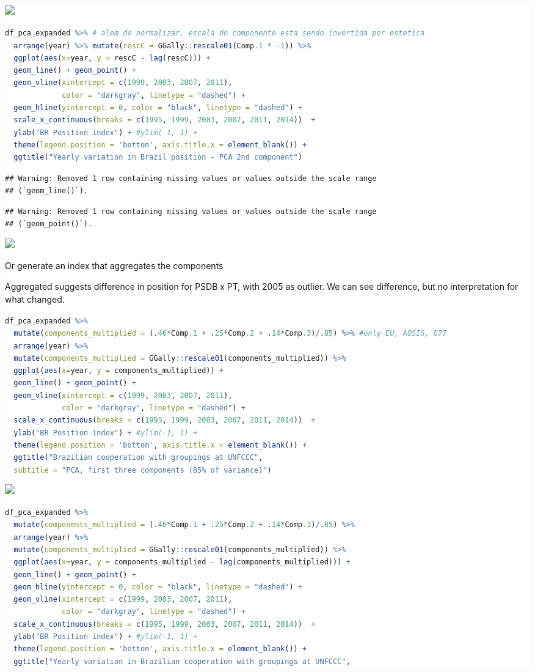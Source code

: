 ![](BR-CoopScore_files/figure-html/unnamed-chunk-36-1.png)

``` r
df_pca_expanded %>% # alem de normalizar, escala do componente esta sendo invertida por estetica
  arrange(year) %>% mutate(rescC = GGally::rescale01(Comp.1 * -1)) %>% 
  ggplot(aes(x=year, y = rescC - lag(rescC))) + 
  geom_line() + geom_point() +
  geom_vline(xintercept = c(1999, 2003, 2007, 2011), 
             color = "darkgray", linetype = "dashed") +
  geom_hline(yintercept = 0, color = "black", linetype = "dashed") +
  scale_x_continuous(breaks = c(1995, 1999, 2003, 2007, 2011, 2014))  +
  ylab("BR Position index") + #ylim(-1, 1) +
  theme(legend.position = 'bottom', axis.title.x = element_blank()) +
  ggtitle("Yearly variation in Brazil position - PCA 2nd component")
```

```
## Warning: Removed 1 row containing missing values or values outside the scale range
## (`geom_line()`).
```

```
## Warning: Removed 1 row containing missing values or values outside the scale range
## (`geom_point()`).
```

![](BR-CoopScore_files/figure-html/unnamed-chunk-36-2.png)



Or generate an index that aggregates the components

Aggregated suggests difference in position for PSDB x PT, with 2005 as outlier. We can see difference, but no interpretation for what changed.


``` r
df_pca_expanded %>%
  mutate(components_multiplied = (.46*Comp.1 + .25*Comp.2 + .14*Comp.3)/.85) %>% #only EU, AOSIS, G77
  arrange(year) %>%
  mutate(components_multiplied = GGally::rescale01(components_multiplied)) %>%
  ggplot(aes(x=year, y = components_multiplied)) +
  geom_line() + geom_point() +
  geom_vline(xintercept = c(1999, 2003, 2007, 2011), 
             color = "darkgray", linetype = "dashed") +
  scale_x_continuous(breaks = c(1995, 1999, 2003, 2007, 2011, 2014))  +
  ylab("BR Position index") + #ylim(-1, 1) +
  theme(legend.position = 'bottom', axis.title.x = element_blank()) +
  ggtitle("Brazilian cooperation with groupings at UNFCCC",
  subtitle = "PCA, first three components (85% of variance)")
```

![](BR-CoopScore_files/figure-html/unnamed-chunk-37-1.png)

``` r
df_pca_expanded %>%
  mutate(components_multiplied = (.46*Comp.1 + .25*Comp.2 + .14*Comp.3)/.85) %>%
  arrange(year) %>%
  mutate(components_multiplied = GGally::rescale01(components_multiplied)) %>%
  ggplot(aes(x=year, y = components_multiplied - lag(components_multiplied))) +
  geom_line() + geom_point() +
  geom_hline(yintercept = 0, color = "black", linetype = "dashed") +
  geom_vline(xintercept = c(1999, 2003, 2007, 2011), 
             color = "darkgray", linetype = "dashed") +
  scale_x_continuous(breaks = c(1995, 1999, 2003, 2007, 2011, 2014))  +
  ylab("BR Position index") + #ylim(-1, 1) +
  theme(legend.position = 'bottom', axis.title.x = element_blank()) +
  ggtitle("Yearly variation in Brazilian cooperation with groupings at UNFCCC",
```